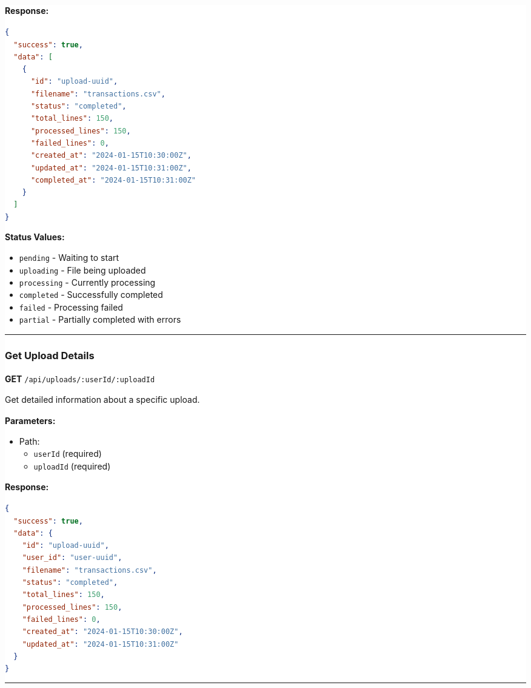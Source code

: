 **Response:**
```json
{
  "success": true,
  "data": [
    {
      "id": "upload-uuid",
      "filename": "transactions.csv",
      "status": "completed",
      "total_lines": 150,
      "processed_lines": 150,
      "failed_lines": 0,
      "created_at": "2024-01-15T10:30:00Z",
      "updated_at": "2024-01-15T10:31:00Z",
      "completed_at": "2024-01-15T10:31:00Z"
    }
  ]
}
```

**Status Values:**
- `pending` - Waiting to start
- `uploading` - File being uploaded
- `processing` - Currently processing
- `completed` - Successfully completed
- `failed` - Processing failed
- `partial` - Partially completed with errors

---

### Get Upload Details
**GET** `/api/uploads/:userId/:uploadId`

Get detailed information about a specific upload.

**Parameters:**
- Path: 
  - `userId` (required)
  - `uploadId` (required)

**Response:**
```json
{
  "success": true,
  "data": {
    "id": "upload-uuid",
    "user_id": "user-uuid",
    "filename": "transactions.csv",
    "status": "completed",
    "total_lines": 150,
    "processed_lines": 150,
    "failed_lines": 0,
    "created_at": "2024-01-15T10:30:00Z",
    "updated_at": "2024-01-15T10:31:00Z"
  }
}
```

---